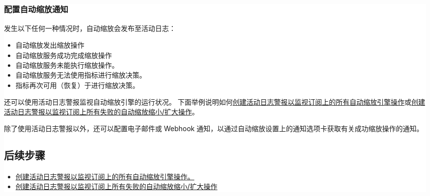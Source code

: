 ### <a name="configure-autoscale-notifications"></a>配置自动缩放通知
发生以下任何一种情况时，自动缩放会发布至活动日志：

* 自动缩放发出缩放操作
* 自动缩放服务成功完成缩放操作
* 自动缩放服务未能执行缩放操作。
* 自动缩放服务无法使用指标进行缩放决策。
* 指标再次可用（恢复）于进行缩放决策。

还可以使用活动日志警报监视自动缩放引擎的运行状况。 下面举例说明如何[创建活动日志警报以监视订阅上的所有自动缩放引擎操作](https://github.com/Azure/azure-quickstart-templates/tree/master/monitor-autoscale-alert)或[创建活动日志警报以监视订阅上所有失败的自动缩放缩小/扩大操作](https://github.com/Azure/azure-quickstart-templates/tree/master/monitor-autoscale-failed-alert)。

除了使用活动日志警报以外，还可以配置电子邮件或 Webhook 通知，以通过自动缩放设置上的通知选项卡获取有关成功缩放操作的通知。

## <a name="next-steps"></a>后续步骤
- [创建活动日志警报以监视订阅上的所有自动缩放引擎操作。](https://github.com/Azure/azure-quickstart-templates/tree/master/monitor-autoscale-alert)
- [创建活动日志警报以监视订阅上所有失败的自动缩放缩小/扩大操作](https://github.com/Azure/azure-quickstart-templates/tree/master/monitor-autoscale-failed-alert)
